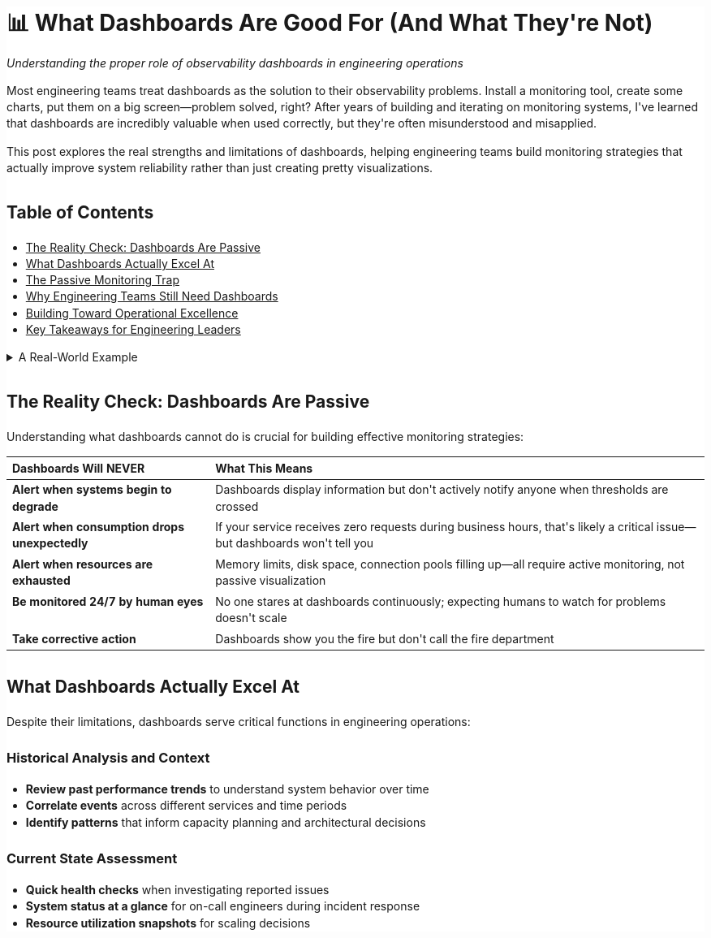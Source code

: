 # 📊 What Dashboards Are Good For (And What They're Not)

*Understanding the proper role of observability dashboards in engineering operations*

Most engineering teams treat dashboards as the solution to their observability problems. Install a monitoring tool, create some charts, put them on a big screen—problem solved, right? After years of building and iterating on monitoring systems, I've learned that dashboards are incredibly valuable when used correctly, but they're often misunderstood and misapplied.

This post explores the real strengths and limitations of dashboards, helping engineering teams build monitoring strategies that actually improve system reliability rather than just creating pretty visualizations.

## Table of Contents

- [The Reality Check: Dashboards Are Passive](#the-reality-check-dashboards-are-passive)
- [What Dashboards Actually Excel At](#what-dashboards-actually-excel-at)
- [The Passive Monitoring Trap](#the-passive-monitoring-trap)
- [Why Engineering Teams Still Need Dashboards](#why-engineering-teams-still-need-dashboards)
- [Building Toward Operational Excellence](#building-toward-operational-excellence)
- [Key Takeaways for Engineering Leaders](#key-takeaways-for-engineering-leaders)

<details><summary>A Real-World Example</summary></details>

## The Reality Check: Dashboards Are Passive

Understanding what dashboards cannot do is crucial for building effective monitoring strategies:

| **Dashboards Will NEVER** | **What This Means** |
|:---------------------------|:--------------------|
| **Alert when systems begin to degrade** | Dashboards display information but don't actively notify anyone when thresholds are crossed |
| **Alert when consumption drops unexpectedly** | If your service receives zero requests during business hours, that's likely a critical issue—but dashboards won't tell you |
| **Alert when resources are exhausted** | Memory limits, disk space, connection pools filling up—all require active monitoring, not passive visualization |
| **Be monitored 24/7 by human eyes** | No one stares at dashboards continuously; expecting humans to watch for problems doesn't scale |
| **Take corrective action** | Dashboards show you the fire but don't call the fire department |

## What Dashboards Actually Excel At

Despite their limitations, dashboards serve critical functions in engineering operations:

### Historical Analysis and Context
- **Review past performance trends** to understand system behavior over time
- **Correlate events** across different services and time periods
- **Identify patterns** that inform capacity planning and architectural decisions

### Current State Assessment
- **Quick health checks** when investigating reported issues
- **System status at a glance** for on-call engineers during incident response
- **Resource utilization snapshots** for scaling decisions
